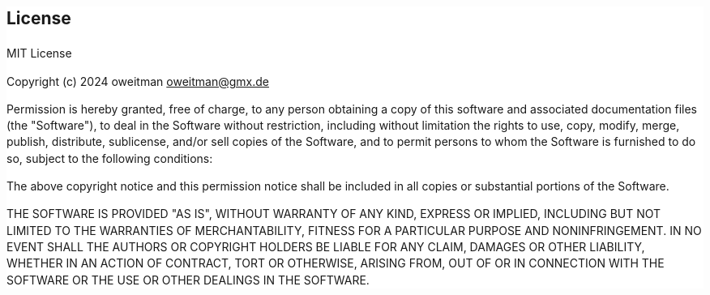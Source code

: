 ## License

MIT License

Copyright (c) 2024 oweitman <oweitman@gmx.de>

Permission is hereby granted, free of charge, to any person obtaining a copy
of this software and associated documentation files (the "Software"), to deal
in the Software without restriction, including without limitation the rights
to use, copy, modify, merge, publish, distribute, sublicense, and/or sell
copies of the Software, and to permit persons to whom the Software is
furnished to do so, subject to the following conditions:

The above copyright notice and this permission notice shall be included in all
copies or substantial portions of the Software.

THE SOFTWARE IS PROVIDED "AS IS", WITHOUT WARRANTY OF ANY KIND, EXPRESS OR
IMPLIED, INCLUDING BUT NOT LIMITED TO THE WARRANTIES OF MERCHANTABILITY,
FITNESS FOR A PARTICULAR PURPOSE AND NONINFRINGEMENT. IN NO EVENT SHALL THE
AUTHORS OR COPYRIGHT HOLDERS BE LIABLE FOR ANY CLAIM, DAMAGES OR OTHER
LIABILITY, WHETHER IN AN ACTION OF CONTRACT, TORT OR OTHERWISE, ARISING FROM,
OUT OF OR IN CONNECTION WITH THE SOFTWARE OR THE USE OR OTHER DEALINGS IN THE
SOFTWARE.
